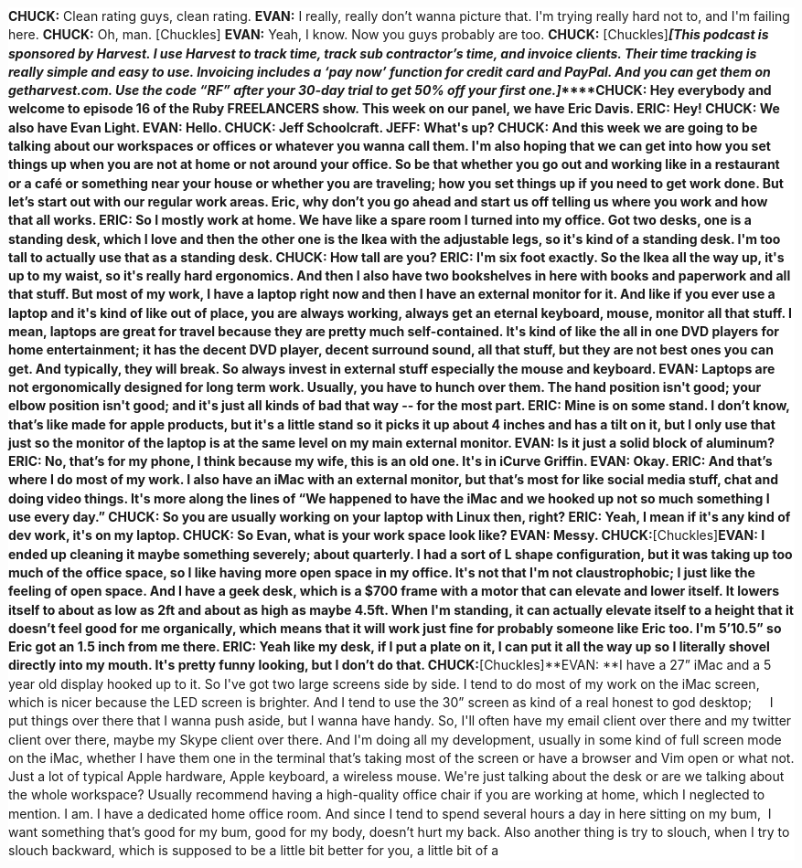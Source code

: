  **CHUCK:** Clean rating guys, clean rating. **EVAN:** I really, really don’t wanna picture that. I'm trying really hard not to, and I'm failing here. **CHUCK:** Oh, man. [Chuckles] **EVAN:** Yeah, I know. Now you guys probably are too. **CHUCK:** [Chuckles]**_[This podcast is sponsored by Harvest. I use Harvest to track time, track sub contractor’s time, and invoice clients. Their time tracking is really simple and easy to use. Invoicing includes a ‘pay now’ function for credit card and PayPal. And you can get them on getharvest.com. Use the code “RF” after your 30-day trial to get 50% off your first one.]_****CHUCK: **Hey everybody and welcome to episode 16 of the Ruby FREELANCERS show. This week on our panel, we have Eric Davis.** ERIC: **Hey!** CHUCK: **We also have Evan Light.** EVAN: **Hello.** CHUCK: **Jeff Schoolcraft.** JEFF: **What's up?** CHUCK: **And this week we are going to be talking about our workspaces or offices or whatever you wanna call them. I'm also hoping that we can get into how you set things up when you are not at home or not around your office. So be that whether you go out and working like in a restaurant or a café or something near your house or whether you are traveling; how you set things up if you need to get work done. But let’s start out with our regular work areas. Eric, why don’t you go ahead and start us off telling us where you work and how that all works.** ERIC: **So I mostly work at home. We have like a spare room I turned into my office. Got two desks, one is a standing desk, which I love and then the other one is the Ikea with the adjustable legs, so it's kind of a standing desk. I'm too tall to actually use that as a standing desk.** CHUCK: **How tall are you?** ERIC: **I'm six foot exactly. So the Ikea all the way up, it's up to my waist, so it's really hard ergonomics. And then I also have two bookshelves in here with books and paperwork and all that stuff. But most of my work, I have a laptop right now and then I have an external monitor for it. And like if you ever use a laptop and it's kind of like out of place, you are always working, always get an eternal keyboard, mouse, monitor all that stuff. I mean, laptops are great for travel because they are pretty much self-contained. It's kind of like the all in one DVD players for home entertainment; it has the decent DVD player, decent surround sound, all that stuff, but they are not best ones you can get. And typically, they will break. So always invest in external stuff especially the mouse and keyboard.** EVAN: **Laptops are not ergonomically designed for long term work. Usually, you have to hunch over them. The hand position isn't good; your elbow position isn't good; and it's just all kinds of bad that way -- for the most part.** ERIC: **Mine is on some stand. I don’t know, that’s like made for apple products, but it's a little stand so it picks it up about 4 inches and has a tilt on it, but I only use that just so the monitor of the laptop is at the same level on my main external monitor.** EVAN: **Is it just a solid block of aluminum?** ERIC: **No, that’s for my phone, I think because my wife, this is an old one. It's in iCurve Griffin.** EVAN: **Okay.** ERIC: **And that’s where I do most of my work. I also have an iMac with an external monitor, but that’s most for like social media stuff, chat and doing video things. It's more along the lines of “We happened to have the iMac and we hooked up not so much something I use every day.”** CHUCK: **So you are usually working on your laptop with Linux then, right?** ERIC: **Yeah, I mean if it's any kind of dev work, it's on my laptop.** CHUCK: **So Evan, what is your work space look like?** EVAN: **Messy.** CHUCK:**[Chuckles]**EVAN: **I ended up cleaning it maybe something severely; about quarterly. I had a sort of L shape configuration, but it was taking up too much of the office space, so I like having more open space in my office. It's not that I'm not claustrophobic; I just like the feeling of open space. And I have a geek desk, which is a $700 frame with a motor that can elevate and lower itself. It lowers itself to about as low as 2ft and about as high as maybe 4.5ft. When I'm standing, it can actually elevate itself to a height that it doesn’t feel good for me organically, which means that it will work just fine for probably someone like Eric too. I'm 5’10.5” so Eric got an 1.5 inch from me there.** ERIC: **Yeah like my desk, if I put a plate on it, I can put it all the way up so I literally shovel directly into my mouth. It's pretty funny looking, but I don’t do that.** CHUCK:**[Chuckles]**EVAN: **I have a 27” iMac and a 5 year old display hooked up to it. So I've got two large screens side by side. I tend to do most of my work on the iMac screen, which is nicer because the LED screen is brighter. And I tend to use the 30” screen as kind of a real honest to god desktop;&nbsp;&nbsp; &nbsp; I put things over there that I wanna push aside, but I wanna have handy. So, I'll often have my email client over there and my twitter client over there, maybe my Skype client over there. And I'm doing all my development, usually in some kind of full screen mode on the iMac, whether I have them one in the terminal that’s taking most of the screen or have a browser and Vim open or what not. Just a lot of typical Apple hardware, Apple keyboard, a wireless mouse. We're just talking about the desk or are we talking about the whole workspace? Usually recommend having a high-quality office chair if you are working at home, which I neglected to mention. I am. I have a dedicated home office room. And since I tend to spend several hours a day in here sitting on my bum,&nbsp; I want something that’s good for my bum, good for my body, doesn’t hurt my back. Also another thing is try to slouch, when I try to slouch backward, which is supposed to be a little bit better for you, a little bit of a
